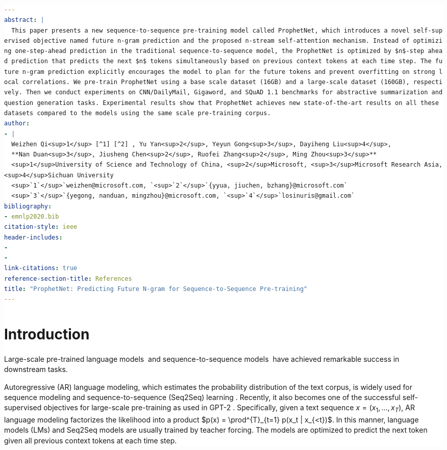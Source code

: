```yaml
---
abstract: |
  This paper presents a new sequence-to-sequence pre-training model called ProphetNet, which introduces a novel self-supervised objective named future n-gram prediction and the proposed n-stream self-attention mechanism. Instead of optimizing one-step-ahead prediction in the traditional sequence-to-sequence model, the ProphetNet is optimized by $n$-step ahead prediction that predicts the next $n$ tokens simultaneously based on previous context tokens at each time step. The future n-gram prediction explicitly encourages the model to plan for the future tokens and prevent overfitting on strong local correlations. We pre-train ProphetNet using a base scale dataset (16GB) and a large-scale dataset (160GB), respectively. Then we conduct experiments on CNN/DailyMail, Gigaword, and SQuAD 1.1 benchmarks for abstractive summarization and question generation tasks. Experimental results show that ProphetNet achieves new state-of-the-art results on all these datasets compared to the models using the same scale pre-training corpus.
author:
- |
  Weizhen Qi<sup>1</sup> [^1] [^2] , Yu Yan<sup>2</sup>, Yeyun Gong<sup>3</sup>, Dayiheng Liu<sup>4</sup>,  
  **Nan Duan<sup>3</sup>, Jiusheng Chen<sup>2</sup>, Ruofei Zhang<sup>2</sup>, Ming Zhou<sup>3</sup>**  
  <sup>1</sup>University of Science and Technology of China, <sup>2</sup>Microsoft, <sup>3</sup>Microsoft Research Asia, <sup>4</sup>Sichuan University  
  <sup>`1`</sup>`weizhen@microsoft.com, `<sup>`2`</sup>`{yyua, jiuchen, bzhang}@microsoft.com`  
  <sup>`3`</sup>`{yegong, nanduan, mingzhou}@microsoft.com, `<sup>`4`</sup>`losinuris@gmail.com`
bibliography:
- emnlp2020.bib
citation-style: ieee
header-includes:
- 
- 
link-citations: true
reference-section-title: References
title: "ProphetNet: Predicting Future N-gram for Sequence-to-Sequence Pre-training"
---
```






# Introduction

Large-scale pre-trained language models  and sequence-to-sequence models  have achieved remarkable success in downstream tasks.

Autoregressive (AR) language modeling, which estimates the probability distribution of the text corpus, is widely used for sequence modeling and sequence-to-sequence (Seq2Seq) learning . Recently, it also becomes one of the successful self-supervised objectives for large-scale pre-training as used in GPT-2 . Specifically, given a text sequence $x = (x_1, \dots, x_T)$, AR language modeling factorizes the likelihood into a product $p(x) = \prod^{T}_{t=1} p(x_t | x_{<t})$. In this manner, language models (LMs) and Seq2Seq models are usually trained by teacher forcing. The models are optimized to predict the next token given all previous context tokens at each time step.


[^3]: Due to CC-News is not officially released, we use similar public news corpus REALNEWS  